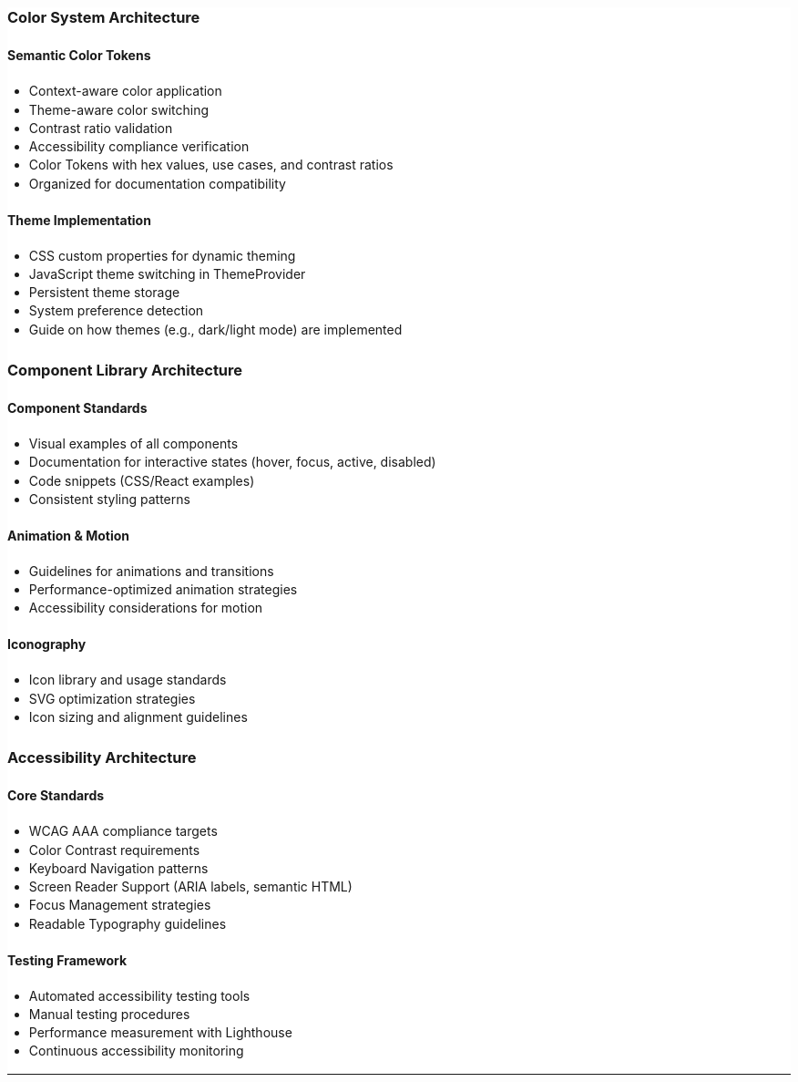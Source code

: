### Color System Architecture

#### Semantic Color Tokens
- Context-aware color application
- Theme-aware color switching
- Contrast ratio validation
- Accessibility compliance verification
- Color Tokens with hex values, use cases, and contrast ratios
- Organized for documentation compatibility

#### Theme Implementation
- CSS custom properties for dynamic theming
- JavaScript theme switching in ThemeProvider
- Persistent theme storage
- System preference detection
- Guide on how themes (e.g., dark/light mode) are implemented

### Component Library Architecture

#### Component Standards
- Visual examples of all components
- Documentation for interactive states (hover, focus, active, disabled)
- Code snippets (CSS/React examples)
- Consistent styling patterns

#### Animation & Motion
- Guidelines for animations and transitions
- Performance-optimized animation strategies
- Accessibility considerations for motion

#### Iconography
- Icon library and usage standards
- SVG optimization strategies
- Icon sizing and alignment guidelines

### Accessibility Architecture

#### Core Standards
- WCAG AAA compliance targets
- Color Contrast requirements
- Keyboard Navigation patterns
- Screen Reader Support (ARIA labels, semantic HTML)
- Focus Management strategies
- Readable Typography guidelines

#### Testing Framework
- Automated accessibility testing tools
- Manual testing procedures
- Performance measurement with Lighthouse
- Continuous accessibility monitoring

---